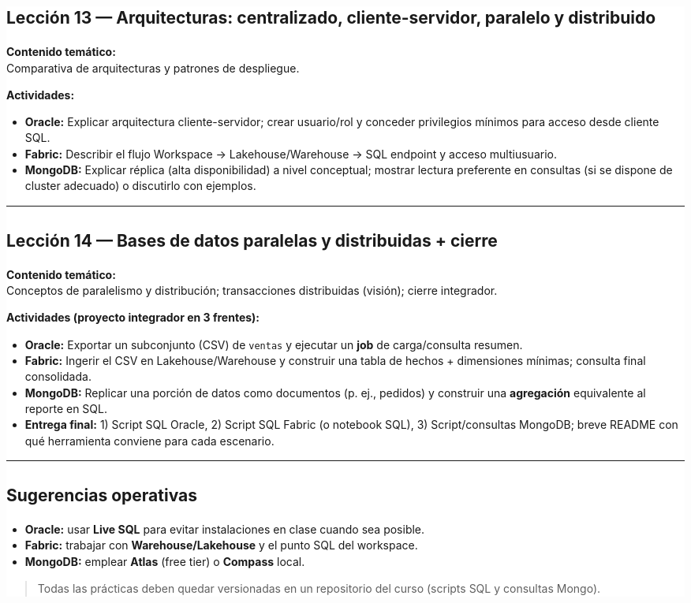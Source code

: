 
## Lección 13 — Arquitecturas: centralizado, cliente-servidor, paralelo y distribuido
**Contenido temático:**  
Comparativa de arquitecturas y patrones de despliegue.

**Actividades:**  
- **Oracle:** Explicar arquitectura cliente-servidor; crear usuario/rol y conceder privilegios mínimos para acceso desde cliente SQL.  
- **Fabric:** Describir el flujo Workspace → Lakehouse/Warehouse → SQL endpoint y acceso multiusuario.  
- **MongoDB:** Explicar réplica (alta disponibilidad) a nivel conceptual; mostrar lectura preferente en consultas (si se dispone de cluster adecuado) o discutirlo con ejemplos.

---

## Lección 14 — Bases de datos paralelas y distribuidas + cierre
**Contenido temático:**  
Conceptos de paralelismo y distribución; transacciones distribuidas (visión); cierre integrador.

**Actividades (proyecto integrador en 3 frentes):**  
- **Oracle:** Exportar un subconjunto (CSV) de `ventas` y ejecutar un **job** de carga/consulta resumen.  
- **Fabric:** Ingerir el CSV en Lakehouse/Warehouse y construir una tabla de hechos + dimensiones mínimas; consulta final consolidada.  
- **MongoDB:** Replicar una porción de datos como documentos (p. ej., pedidos) y construir una **agregación** equivalente al reporte en SQL.  
- **Entrega final:** 1) Script SQL Oracle, 2) Script SQL Fabric (o notebook SQL), 3) Script/consultas MongoDB; breve README con qué herramienta conviene para cada escenario.

---

## Sugerencias operativas
- **Oracle:** usar **Live SQL** para evitar instalaciones en clase cuando sea posible.  
- **Fabric:** trabajar con **Warehouse/Lakehouse** y el punto SQL del workspace.  
- **MongoDB:** emplear **Atlas** (free tier) o **Compass** local.

> Todas las prácticas deben quedar versionadas en un repositorio del curso (scripts SQL y consultas Mongo).
